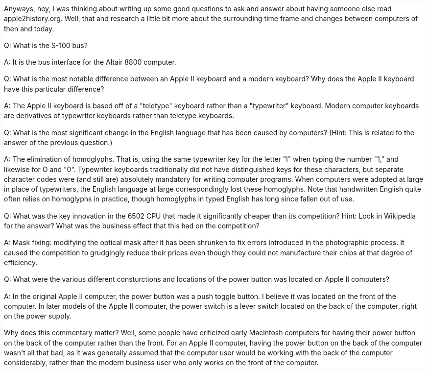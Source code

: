 Anyways, hey, I was thinking about writing up some good questions to
ask and answer about having someone else read apple2history.org.
Well, that and research a little bit more about the surrounding time
frame and changes between computers of then and today.

Q: What is the S-100 bus?

A: It is the bus interface for the Altair 8800 computer.

Q: What is the most notable difference between an Apple II keyboard
   and a modern keyboard?  Why does the Apple II keyboard have this
   particular difference?

A: The Apple II keyboard is based off of a "teletype" keyboard rather
   than a "typewriter" keyboard.  Modern computer keyboards are
   derivatives of typewriter keyboards rather than teletype keyboards.

Q: What is the most significant change in the English language that
   has been caused by computers?  (Hint: This is related to the answer
   of the previous question.)

A: The elimination of homoglyphs.  That is, using the same typewriter
   key for the letter "l" when typing the number "1," and likewise for
   O and "0".  Typewriter keyboards traditionally did not have
   distinguished keys for these characters, but separate character
   codes were (and still are) absolutely mandatory for writing
   computer programs.  When computers were adopted at large in place
   of typewriters, the English language at large correspondingly lost
   these homoglyphs.  Note that handwritten English quite often relies
   on homoglyphs in practice, though homoglyphs in typed English has
   long since fallen out of use.

Q: What was the key innovation in the 6502 CPU that made it
   significantly cheaper than its competition?  Hint: Look in
   Wikipedia for the answer?  What was the business effect that this
   had on the competition?

A: Mask fixing: modifying the optical mask after it has been shrunken
   to fix errors introduced in the photographic process.  It caused
   the competition to grudgingly reduce their prices even though they
   could not manufacture their chips at that degree of efficiency.

Q: What were the various different consturctions and locations of the
   power button was located on Apple II computers?

A: In the original Apple II computer, the power button was a push
   toggle button.  I believe it was located on the front of the
   computer.  In later models of the Apple II computer, the power
   switch is a lever switch located on the back of the computer, right
   on the power supply.

   Why does this commentary matter?  Well, some people have criticized
   early Macintosh computers for having their power button on the back
   of the computer rather than the front.  For an Apple II computer,
   having the power button on the back of the computer wasn't all that
   bad, as it was generally assumed that the computer user would be
   working with the back of the computer considerably, rather than the
   modern business user who only works on the front of the computer.
